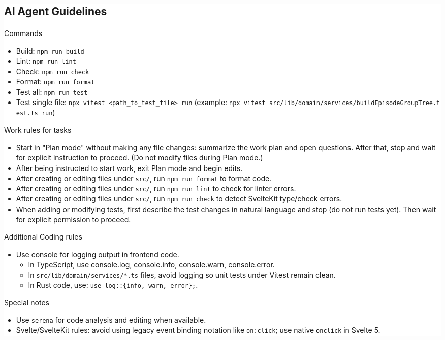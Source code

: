 ## AI Agent Guidelines

Commands

- Build: `npm run build`
- Lint: `npm run lint`
- Check: `npm run check`
- Format: `npm run format`
- Test all: `npm run test`
- Test single file: `npx vitest <path_to_test_file> run` (example: `npx vitest src/lib/domain/services/buildEpisodeGroupTree.test.ts run`)

Work rules for tasks

- Start in "Plan mode" without making any file changes: summarize the work plan and open questions. After that, stop and wait for explicit instruction to proceed. (Do not modify files during Plan mode.)
- After being instructed to start work, exit Plan mode and begin edits.
- After creating or editing files under `src/`, run `npm run format` to format code.
- After creating or editing files under `src/`, run `npm run lint` to check for linter errors.
- After creating or editing files under `src/`, run `npm run check` to detect SvelteKit type/check errors.
- When adding or modifying tests, first describe the test changes in natural language and stop (do not run tests yet). Then wait for explicit permission to proceed.

Additional Coding rules

- Use console for logging output in frontend code.
  - In TypeScript, use console.log, console.info, console.warn, console.error.
  - In `src/lib/domain/services/*.ts` files, avoid logging so unit tests under Vitest remain clean.
  - In Rust code, use: `use log::{info, warn, error};`.

Special notes

- Use `serena` for code analysis and editing when available.
- Svelte/SvelteKit rules: avoid using legacy event binding notation like `on:click`; use native `onclick` in Svelte 5.
